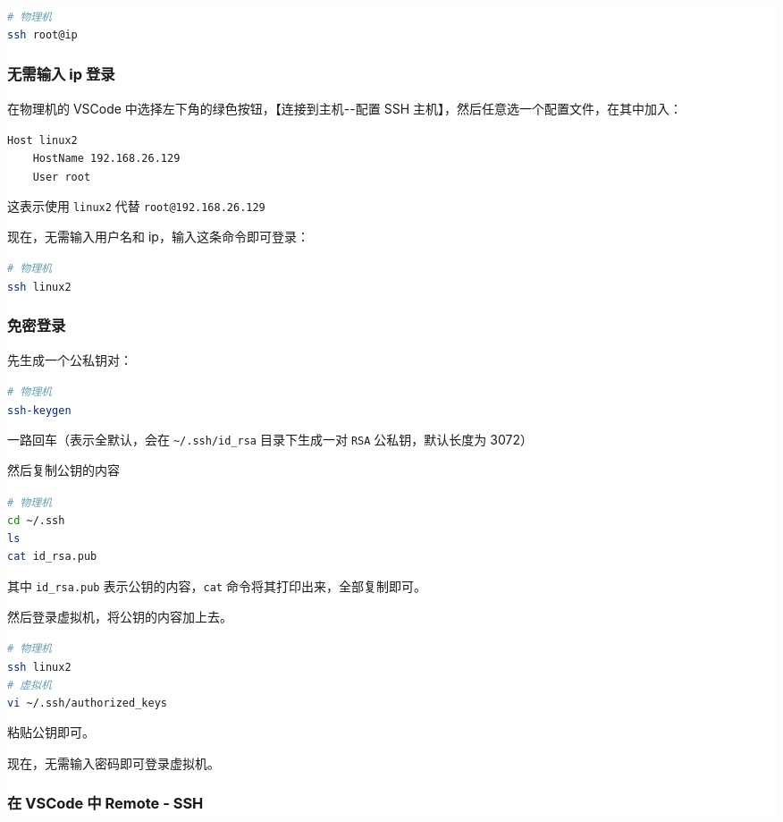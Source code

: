 ```bash
# 物理机
ssh root@ip
```

### 无需输入 ip 登录

在物理机的 VSCode 中选择左下角的绿色按钮，【连接到主机--配置 SSH 主机】，然后任意选一个配置文件，在其中加入：

```
Host linux2
    HostName 192.168.26.129
    User root
```

这表示使用 `linux2` 代替 `root@192.168.26.129`

现在，无需输入用户名和 ip，输入这条命令即可登录：

```bash
# 物理机
ssh linux2
```

### 免密登录

先生成一个公私钥对：

```bash
# 物理机
ssh-keygen
```

一路回车（表示全默认，会在 `~/.ssh/id_rsa` 目录下生成一对 `RSA` 公私钥，默认长度为 3072）

然后复制公钥的内容

```bash
# 物理机
cd ~/.ssh
ls
cat id_rsa.pub
```

其中 `id_rsa.pub` 表示公钥的内容，`cat` 命令将其打印出来，全部复制即可。

然后登录虚拟机，将公钥的内容加上去。

```bash
# 物理机
ssh linux2
# 虚拟机
vi ~/.ssh/authorized_keys
```

粘贴公钥即可。

现在，无需输入密码即可登录虚拟机。

### 在 VSCode 中 Remote - SSH
